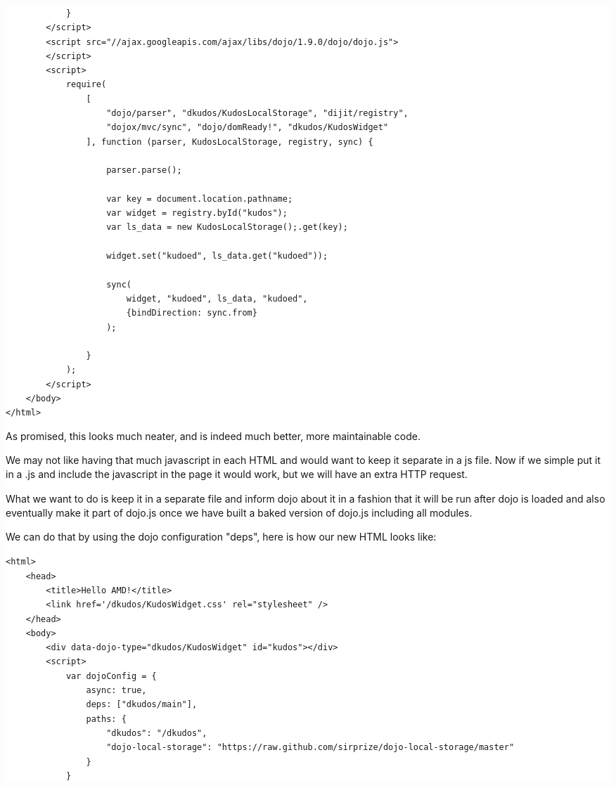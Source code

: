 ~~~~~~~~~~~~~~~
            }
        </script>
        <script src="//ajax.googleapis.com/ajax/libs/dojo/1.9.0/dojo/dojo.js">
        </script>
        <script>
            require(
                [
                    "dojo/parser", "dkudos/KudosLocalStorage", "dijit/registry",
                    "dojox/mvc/sync", "dojo/domReady!", "dkudos/KudosWidget"
                ], function (parser, KudosLocalStorage, registry, sync) {

                    parser.parse();

                    var key = document.location.pathname;
                    var widget = registry.byId("kudos");                    
                    var ls_data = new KudosLocalStorage();.get(key);

                    widget.set("kudoed", ls_data.get("kudoed"));

                    sync(
                        widget, "kudoed", ls_data, "kudoed", 
                        {bindDirection: sync.from}
                    );

                }
            );
        </script>
    </body>
</html>
~~~~~~~~~~~~~~~

As promised, this looks much neater, and is indeed much better, more
maintainable code.

We may not like having that much javascript in each HTML and would want
to keep it separate in a js file. Now if we simple put it in a .js and
include the javascript in the page it would work, but we will have an
extra HTTP request.

What we want to do is keep it in a separate file and inform dojo about
it in a fashion that it will be run after dojo is loaded and also
eventually make it part of dojo.js once we have built a baked version of
dojo.js including all modules.

We can do that by using the dojo configuration "deps", here is how our
new HTML looks like:

~~~~~~~~~~~~~~~
<html>
    <head>
        <title>Hello AMD!</title>
        <link href='/dkudos/KudosWidget.css' rel="stylesheet" />    
    </head>
    <body>
        <div data-dojo-type="dkudos/KudosWidget" id="kudos"></div>
        <script>
            var dojoConfig = {
                async: true,
                deps: ["dkudos/main"],
                paths: {
                    "dkudos": "/dkudos",
                    "dojo-local-storage": "https://raw.github.com/sirprize/dojo-local-storage/master"
                }
            }
~~~~~~~~~~~~~~~